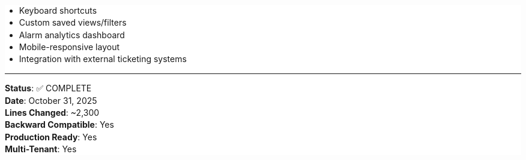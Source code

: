 - Keyboard shortcuts
- Custom saved views/filters
- Alarm analytics dashboard
- Mobile-responsive layout
- Integration with external ticketing systems

---

**Status**: ✅ COMPLETE  
**Date**: October 31, 2025  
**Lines Changed**: ~2,300  
**Backward Compatible**: Yes  
**Production Ready**: Yes  
**Multi-Tenant**: Yes


